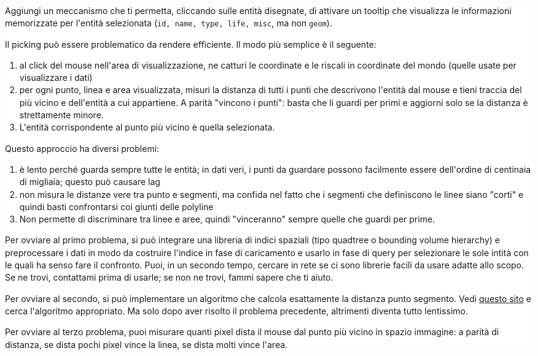 Aggiungi un meccanismo che ti permetta, cliccando sulle entità disegnate, di attivare un tooltip che visualizza le informazioni memorizzate per l'entità selezionata (`id, name, type, life, misc`, ma non `geom`).

Il picking può essere problematico da rendere efficiente. Il modo più semplice è il seguente:
1. al click del mouse nell'area di visualizzazione, ne catturi le coordinate e le riscali in coordinate del mondo (quelle usate per visualizzare i dati)
1. per ogni punto, linea e area visualizzata, misuri la distanza di tutti i punti che descrivono l'entità dal mouse e tieni traccia del più vicino e dell'entità a cui appartiene. A parità "vincono i punti": basta che li guardi per primi e aggiorni solo se la distanza è strettamente minore. 
1. L'entità corrispondente al punto più vicino è quella selezionata.

Questo approccio ha diversi problemi:
1. è lento perché guarda sempre tutte le entità; in dati veri, i punti da guardare possono facilmente essere dell'ordine di centinaia di migliaia; questo può causare lag
2. non misura le distanze vere tra punto e segmenti, ma confida nel fatto che i segmenti che definiscono le linee siano "corti" e quindi basti confrontarsi coi giunti delle polyline
3. Non permette di discriminare tra linee e aree, quindi "vinceranno" sempre quelle che guardi per prime.

Per ovviare al primo problema, si può integrare una libreria di indici spaziali (tipo quadtree o bounding volume hierarchy) e preprocessare i dati in modo da costruire l'indice in fase di caricamento e usarlo in fase di query per selezionare le sole intità con le quali ha senso fare il confronto. Puoi, in un secondo tempo, cercare in rete se ci sono librerie facili da usare adatte allo scopo. Se ne trovi, contattami prima di usarle; se non ne trovi, fammi sapere che ti aiuto.   

Per ovviare al secondo, si può implementare un algoritmo che calcola esattamente la distanza punto segmento. Vedi [questo sito](https://www.realtimerendering.com/intersections.html) e cerca l'algoritmo appropriato. Ma solo dopo aver risolto il problema precedente, altrimenti diventa tutto lentissimo. 

Per ovviare al terzo problema, puoi misurare quanti pixel dista il mouse dal punto più vicino in spazio immagine: a parità di distanza, se dista pochi pixel vince la linea, se dista molti vince l'area. 
